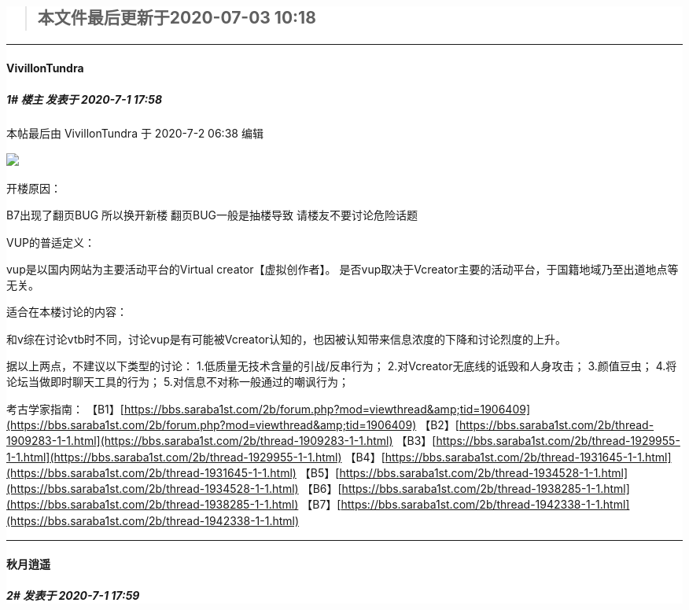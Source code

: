 > ## **本文件最后更新于2020-07-03 10:18** 


*****

####  VivillonTundra  
##### 1#       楼主       发表于 2020-7-1 17:58


 本帖最后由 VivillonTundra 于 2020-7-2 06:38 编辑 

<img src="https://p.sda1.dev/0/94b7ce1eef87b7b0f353a5113304c731/IMG_6935E9C248C5613152CBD1CAA0899DB1.png" referrerpolicy="no-referrer">


开楼原因：   

B7出现了翻页BUG 所以换开新楼 翻页BUG一般是抽楼导致 请楼友不要讨论危险话题


VUP的普适定义：

vup是以国内网站为主要活动平台的Virtual creator【虚拟创作者】。
是否vup取决于Vcreator主要的活动平台，于国籍地域乃至出道地点等无关。


适合在本楼讨论的内容：


和v综在讨论vtb时不同，讨论vup是有可能被Vcreator认知的，也因被认知带来信息浓度的下降和讨论烈度的上升。

据以上两点，不建议以下类型的讨论：
1.低质量无技术含量的引战/反串行为；
2.对Vcreator无底线的诋毁和人身攻击；
3.颜值豆虫；
4.将论坛当做即时聊天工具的行为；
5.对信息不对称一般通过的嘲讽行为；


考古学家指南：
【B1】[https://bbs.saraba1st.com/2b/forum.php?mod=viewthread&amp;tid=1906409](https://bbs.saraba1st.com/2b/forum.php?mod=viewthread&amp;tid=1906409)
【B2】[https://bbs.saraba1st.com/2b/thread-1909283-1-1.html](https://bbs.saraba1st.com/2b/thread-1909283-1-1.html)
【B3】[https://bbs.saraba1st.com/2b/thread-1929955-1-1.html](https://bbs.saraba1st.com/2b/thread-1929955-1-1.html)
【B4】[https://bbs.saraba1st.com/2b/thread-1931645-1-1.html](https://bbs.saraba1st.com/2b/thread-1931645-1-1.html)
【B5】[https://bbs.saraba1st.com/2b/thread-1934528-1-1.html](https://bbs.saraba1st.com/2b/thread-1934528-1-1.html)
【B6】[https://bbs.saraba1st.com/2b/thread-1938285-1-1.html](https://bbs.saraba1st.com/2b/thread-1938285-1-1.html)
【B7】[https://bbs.saraba1st.com/2b/thread-1942338-1-1.html](https://bbs.saraba1st.com/2b/thread-1942338-1-1.html)


*****

####  秋月逍遥  
##### 2#       发表于 2020-7-1 17:59
